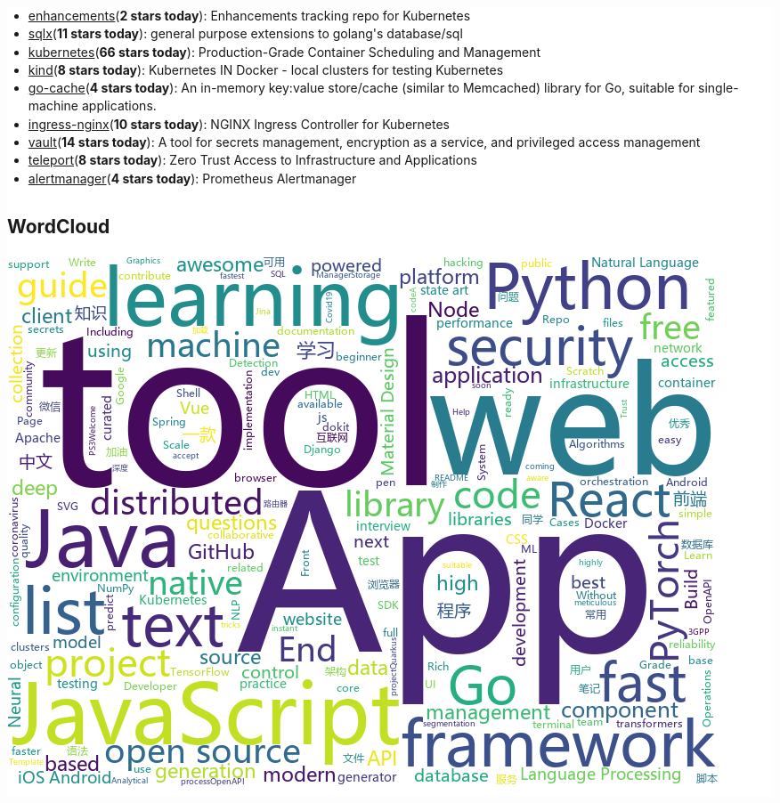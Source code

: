 + [enhancements](https://github.com/kubernetes/enhancements)(**2 stars today**): Enhancements tracking repo for Kubernetes
+ [sqlx](https://github.com/jmoiron/sqlx)(**11 stars today**): general purpose extensions to golang's database/sql
+ [kubernetes](https://github.com/kubernetes/kubernetes)(**66 stars today**): Production-Grade Container Scheduling and Management
+ [kind](https://github.com/kubernetes-sigs/kind)(**8 stars today**): Kubernetes IN Docker - local clusters for testing Kubernetes
+ [go-cache](https://github.com/patrickmn/go-cache)(**4 stars today**): An in-memory key:value store/cache (similar to Memcached) library for Go, suitable for single-machine applications.
+ [ingress-nginx](https://github.com/kubernetes/ingress-nginx)(**10 stars today**): NGINX Ingress Controller for Kubernetes
+ [vault](https://github.com/hashicorp/vault)(**14 stars today**): A tool for secrets management, encryption as a service, and privileged access management
+ [teleport](https://github.com/gravitational/teleport)(**8 stars today**): Zero Trust Access to Infrastructure and Applications
+ [alertmanager](https://github.com/prometheus/alertmanager)(**4 stars today**): Prometheus Alertmanager

## WordCloud
![](img/2020-05-29.png)
